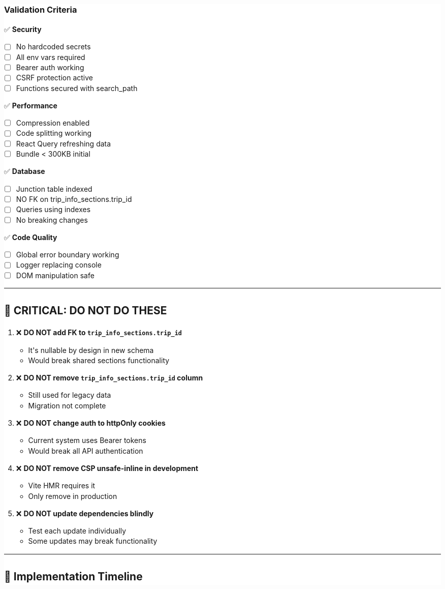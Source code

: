 ### Validation Criteria

✅ **Security**
- [ ] No hardcoded secrets
- [ ] All env vars required
- [ ] Bearer auth working
- [ ] CSRF protection active
- [ ] Functions secured with search_path

✅ **Performance**
- [ ] Compression enabled
- [ ] Code splitting working
- [ ] React Query refreshing data
- [ ] Bundle < 300KB initial

✅ **Database**
- [ ] Junction table indexed
- [ ] NO FK on trip_info_sections.trip_id
- [ ] Queries using indexes
- [ ] No breaking changes

✅ **Code Quality**
- [ ] Global error boundary working
- [ ] Logger replacing console
- [ ] DOM manipulation safe

---

## 🚨 CRITICAL: DO NOT DO THESE

1. ❌ **DO NOT add FK to `trip_info_sections.trip_id`**
   - It's nullable by design in new schema
   - Would break shared sections functionality

2. ❌ **DO NOT remove `trip_info_sections.trip_id` column**
   - Still used for legacy data
   - Migration not complete

3. ❌ **DO NOT change auth to httpOnly cookies**
   - Current system uses Bearer tokens
   - Would break all API authentication

4. ❌ **DO NOT remove CSP unsafe-inline in development**
   - Vite HMR requires it
   - Only remove in production

5. ❌ **DO NOT update dependencies blindly**
   - Test each update individually
   - Some updates may break functionality

---

## 📝 Implementation Timeline
